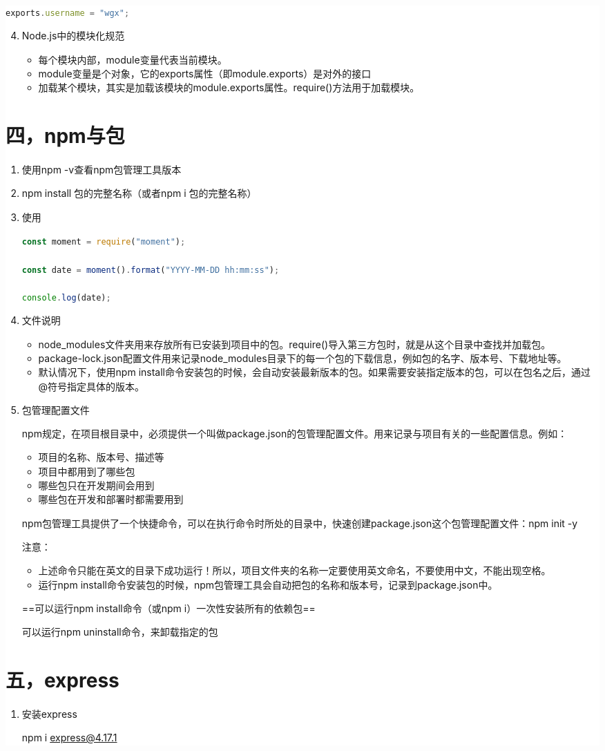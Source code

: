   ```js
   exports.username = "wgx";
   ```

4. Node.js中的模块化规范

   - 每个模块内部，module变量代表当前模块。
   - module变量是个对象，它的exports属性（即module.exports）是对外的接口
   - 加载某个模块，其实是加载该模块的module.exports属性。require()方法用于加载模块。

# 四，npm与包

1. 使用npm -v查看npm包管理工具版本

2. npm install 包的完整名称（或者npm i 包的完整名称）

3. 使用

   ```js
   const moment = require("moment");
   
   const date = moment().format("YYYY-MM-DD hh:mm:ss");
   
   console.log(date);
   ```

4. 文件说明

   - node_modules文件夹用来存放所有已安装到项目中的包。require()导入第三方包时，就是从这个目录中查找并加载包。
   - package-lock.json配置文件用来记录node_modules目录下的每一个包的下载信息，例如包的名字、版本号、下载地址等。
   - 默认情况下，使用npm install命令安装包的时候，会自动安装最新版本的包。如果需要安装指定版本的包，可以在包名之后，通过@符号指定具体的版本。

5. 包管理配置文件

   npm规定，在项目根目录中，必须提供一个叫做package.json的包管理配置文件。用来记录与项目有关的一些配置信息。例如：

   - 项目的名称、版本号、描述等
   - 项目中都用到了哪些包
   - 哪些包只在开发期间会用到
   - 哪些包在开发和部署时都需要用到

   npm包管理工具提供了一个快捷命令，可以在执行命令时所处的目录中，快速创建package.json这个包管理配置文件：npm init -y

   注意：

   - 上述命令只能在英文的目录下成功运行！所以，项目文件夹的名称一定要使用英文命名，不要使用中文，不能出现空格。
   - 运行npm install命令安装包的时候，npm包管理工具会自动把包的名称和版本号，记录到package.json中。

   ==可以运行npm install命令（或npm i）一次性安装所有的依赖包==

   可以运行npm uninstall命令，来卸载指定的包

# 五，express

1. 安装express

   npm i express@4.17.1
